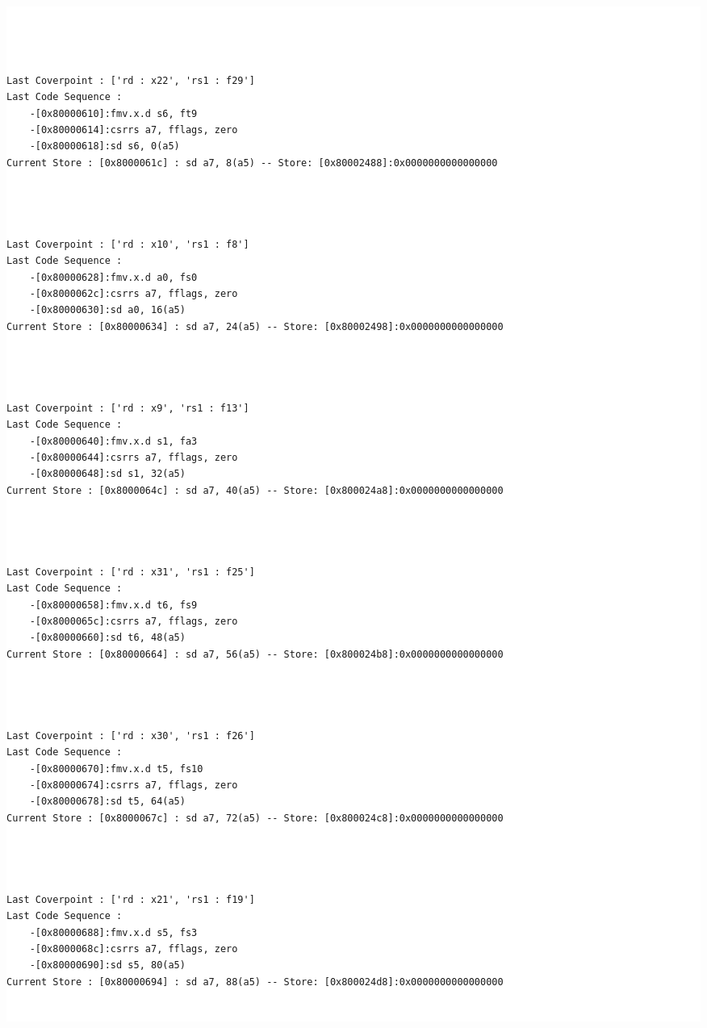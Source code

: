 ```




Last Coverpoint : ['rd : x22', 'rs1 : f29']
Last Code Sequence : 
	-[0x80000610]:fmv.x.d s6, ft9
	-[0x80000614]:csrrs a7, fflags, zero
	-[0x80000618]:sd s6, 0(a5)
Current Store : [0x8000061c] : sd a7, 8(a5) -- Store: [0x80002488]:0x0000000000000000




Last Coverpoint : ['rd : x10', 'rs1 : f8']
Last Code Sequence : 
	-[0x80000628]:fmv.x.d a0, fs0
	-[0x8000062c]:csrrs a7, fflags, zero
	-[0x80000630]:sd a0, 16(a5)
Current Store : [0x80000634] : sd a7, 24(a5) -- Store: [0x80002498]:0x0000000000000000




Last Coverpoint : ['rd : x9', 'rs1 : f13']
Last Code Sequence : 
	-[0x80000640]:fmv.x.d s1, fa3
	-[0x80000644]:csrrs a7, fflags, zero
	-[0x80000648]:sd s1, 32(a5)
Current Store : [0x8000064c] : sd a7, 40(a5) -- Store: [0x800024a8]:0x0000000000000000




Last Coverpoint : ['rd : x31', 'rs1 : f25']
Last Code Sequence : 
	-[0x80000658]:fmv.x.d t6, fs9
	-[0x8000065c]:csrrs a7, fflags, zero
	-[0x80000660]:sd t6, 48(a5)
Current Store : [0x80000664] : sd a7, 56(a5) -- Store: [0x800024b8]:0x0000000000000000




Last Coverpoint : ['rd : x30', 'rs1 : f26']
Last Code Sequence : 
	-[0x80000670]:fmv.x.d t5, fs10
	-[0x80000674]:csrrs a7, fflags, zero
	-[0x80000678]:sd t5, 64(a5)
Current Store : [0x8000067c] : sd a7, 72(a5) -- Store: [0x800024c8]:0x0000000000000000




Last Coverpoint : ['rd : x21', 'rs1 : f19']
Last Code Sequence : 
	-[0x80000688]:fmv.x.d s5, fs3
	-[0x8000068c]:csrrs a7, fflags, zero
	-[0x80000690]:sd s5, 80(a5)
Current Store : [0x80000694] : sd a7, 88(a5) -- Store: [0x800024d8]:0x0000000000000000



```